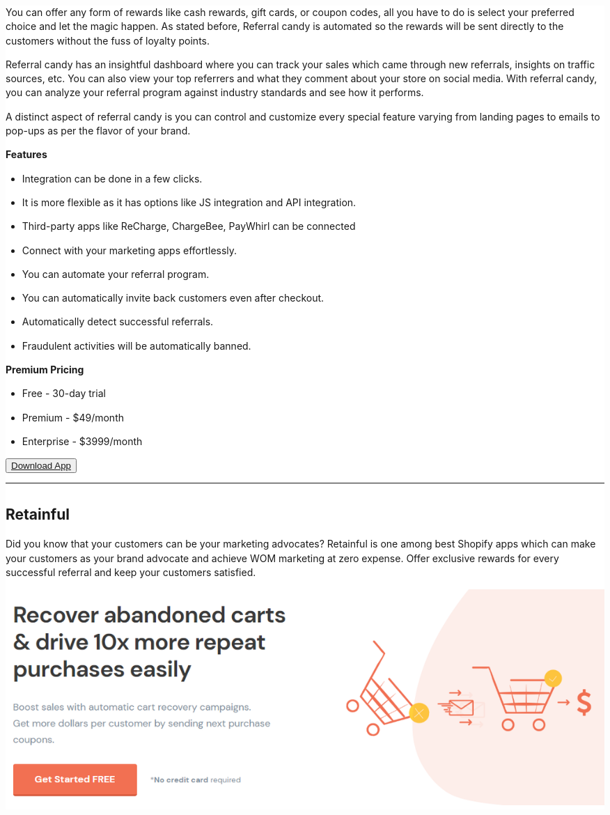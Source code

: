 You can offer any form of rewards like cash rewards, gift cards, or coupon codes, all you have to do is select your preferred choice and let the magic happen. As stated before, Referral candy is automated so the rewards will be sent directly to the customers without the fuss of loyalty points.

Referral candy has an insightful dashboard where you can track your sales which came through new referrals, insights on traffic sources, etc. You can also view your top referrers and what they comment about your store on social media. With referral candy, you can analyze your referral program against industry standards and see how it performs.

A distinct aspect of referral candy is you can control and customize every special feature varying from landing pages to emails to pop-ups as per the flavor of your brand.

**Features**

-   Integration can be done in a few clicks.
    
-   It is more flexible as it has options like JS integration and API integration.
    
-   Third-party apps like ReCharge, ChargeBee, PayWhirl can be connected
    
-   Connect with your marketing apps effortlessly.
    
-   You can automate your referral program.
    
-   You can automatically invite back customers even after checkout.
    
-   Automatically detect successful referrals.
    
-   Fraudulent activities will be automatically banned.
    
**Premium Pricing**

- Free - 30-day trial

- Premium - $49/month

- Enterprise - $3999/month

<button class="btn btn-action"><a class="text-white" href="https://apps.shopify.com/referralcandy" rel="noopener" target="_blank">Download App</a></button>

---

## Retainful

Did you know that your customers can be your marketing advocates? Retainful is one among best Shopify apps which can make your customers as your brand advocate and achieve WOM marketing at zero expense. Offer exclusive rewards for every successful referral and keep your customers satisfied.

![](../images/10-best-powerful-referral-shopify-app-2020/2-Retainful.png)
